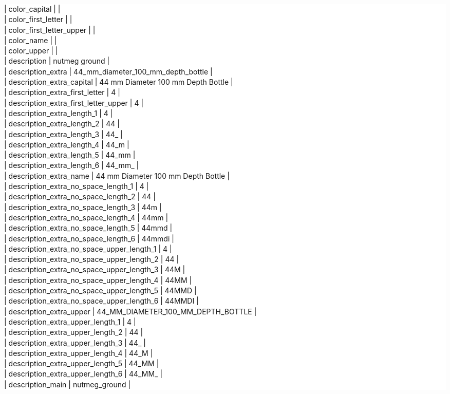| color_capital |  |  
| color_first_letter |  |  
| color_first_letter_upper |  |  
| color_name |  |  
| color_upper |  |  
| description | nutmeg ground |  
| description_extra | 44_mm_diameter_100_mm_depth_bottle |  
| description_extra_capital | 44 mm Diameter 100 mm Depth Bottle |  
| description_extra_first_letter | 4 |  
| description_extra_first_letter_upper | 4 |  
| description_extra_length_1 | 4 |  
| description_extra_length_2 | 44 |  
| description_extra_length_3 | 44_ |  
| description_extra_length_4 | 44_m |  
| description_extra_length_5 | 44_mm |  
| description_extra_length_6 | 44_mm_ |  
| description_extra_name | 44 mm Diameter 100 mm Depth Bottle |  
| description_extra_no_space_length_1 | 4 |  
| description_extra_no_space_length_2 | 44 |  
| description_extra_no_space_length_3 | 44m |  
| description_extra_no_space_length_4 | 44mm |  
| description_extra_no_space_length_5 | 44mmd |  
| description_extra_no_space_length_6 | 44mmdi |  
| description_extra_no_space_upper_length_1 | 4 |  
| description_extra_no_space_upper_length_2 | 44 |  
| description_extra_no_space_upper_length_3 | 44M |  
| description_extra_no_space_upper_length_4 | 44MM |  
| description_extra_no_space_upper_length_5 | 44MMD |  
| description_extra_no_space_upper_length_6 | 44MMDI |  
| description_extra_upper | 44_MM_DIAMETER_100_MM_DEPTH_BOTTLE |  
| description_extra_upper_length_1 | 4 |  
| description_extra_upper_length_2 | 44 |  
| description_extra_upper_length_3 | 44_ |  
| description_extra_upper_length_4 | 44_M |  
| description_extra_upper_length_5 | 44_MM |  
| description_extra_upper_length_6 | 44_MM_ |  
| description_main | nutmeg_ground |  